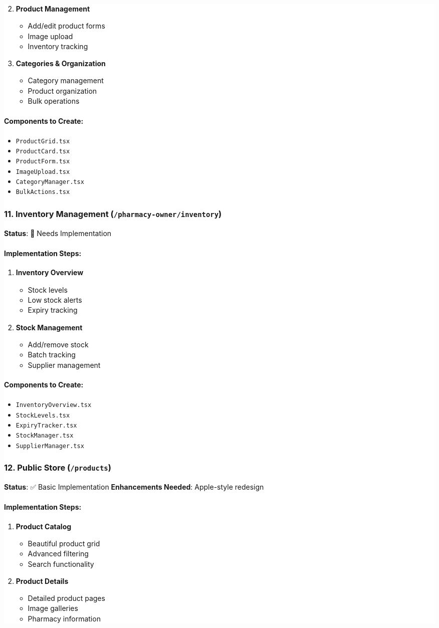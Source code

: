2. **Product Management**
   - Add/edit product forms
   - Image upload
   - Inventory tracking

3. **Categories & Organization**
   - Category management
   - Product organization
   - Bulk operations

#### Components to Create:
- `ProductGrid.tsx`
- `ProductCard.tsx`
- `ProductForm.tsx`
- `ImageUpload.tsx`
- `CategoryManager.tsx`
- `BulkActions.tsx`

### 11. Inventory Management (`/pharmacy-owner/inventory`)
**Status**: 🔄 Needs Implementation

#### Implementation Steps:
1. **Inventory Overview**
   - Stock levels
   - Low stock alerts
   - Expiry tracking

2. **Stock Management**
   - Add/remove stock
   - Batch tracking
   - Supplier management

#### Components to Create:
- `InventoryOverview.tsx`
- `StockLevels.tsx`
- `ExpiryTracker.tsx`
- `StockManager.tsx`
- `SupplierManager.tsx`

### 12. Public Store (`/products`)
**Status**: ✅ Basic Implementation
**Enhancements Needed**: Apple-style redesign

#### Implementation Steps:
1. **Product Catalog**
   - Beautiful product grid
   - Advanced filtering
   - Search functionality

2. **Product Details**
   - Detailed product pages
   - Image galleries
   - Pharmacy information
